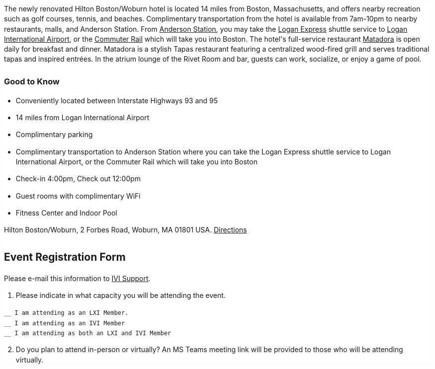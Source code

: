 The newly renovated Hilton Boston/Woburn hotel is located 14 miles from
Boston, Massachusetts, and offers nearby recreation such as golf
courses, tennis, and beaches. Complimentary transportation from the
hotel is available from 7am-10pm to nearby restaurants, malls, and
Anderson Station. From [Anderson
Station](https://www.mbta.com/stops/place-NHRML-0127), you may take
the [Logan
Express](https://www.massport.com/logan-airport/getting-to-logan/logan-express/woburn) shuttle
service to [Logan International
Airport](https://www.massport.com/logan-airport/getting-to-logan), or
the [Commuter
Rail](https://www.mbta.com/destinations/logan-airport#:~:text=Getting%20to%20and%20from%20Downtown%20Boston&text=The%20SL1%20bus%20picks%20up,Logan%20Airport%20is%20always%20free.) which
will take you into Boston. The hotel\'s full-service
restaurant [Matadora](https://matadorarestaurant.com/) is open daily for
breakfast and dinner. Matadora is a stylish Tapas restaurant featuring a
centralized wood-fired grill and serves traditional tapas and inspired
entrées. In the atrium lounge of the Rivet Room and bar, guests can
work, socialize, or enjoy a game of pool.

### Good to Know

- Conveniently located between Interstate Highways 93 and 95 

- 14 miles from Logan International Airport

- Complimentary parking

- Complimentary transportation to Anderson Station where you can take
    the Logan Express shuttle service to Logan International Airport, or
    the Commuter Rail which will take you into Boston

- Check-in 4:00pm, Check out 12:00pm

- Guest rooms with complimentary WiFi

- Fitness Center and Indoor Pool

Hilton Boston/Woburn, 2 Forbes Road, Woburn, MA 01801 USA.
[Directions](https://www.google.com/maps/search/?api=1&query=Hilton+Boston%2FWoburn%2C+2+Forbes+Road+Woburn%2C+MA+US)

## Event Registration Form

Please e-mail this information to [IVI Support](djarrettweeks@vtmgroup.com).

1. Please indicate in what capacity you will be attending the event.

  ```
  __ I am attending as an LXI Member.
  __ I am attending as an IVI Member
  __ I am attending as both an LXI and IVI Member
  ```

2. Do you plan to attend in-person or virtually?
An MS Teams meeting link will be provided to those who will be attending virtually.
